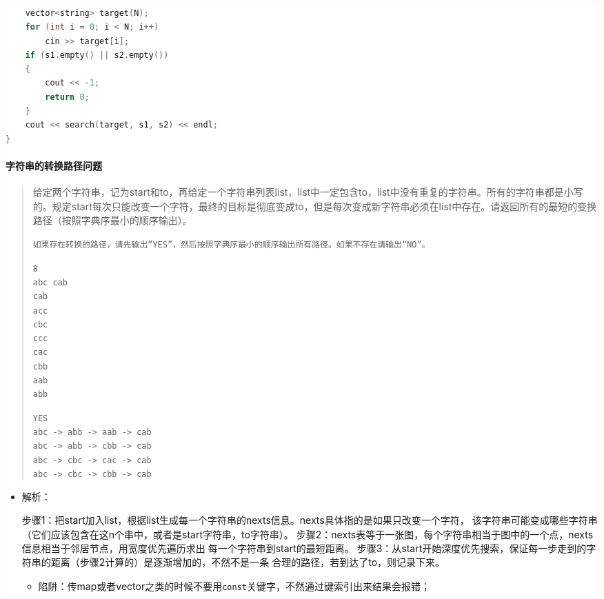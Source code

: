 ```c++
    vector<string> target(N);
    for (int i = 0; i < N; i++)
        cin >> target[i];
    if (s1.empty() || s2.empty())
    {
        cout << -1;
        return 0;
    }
    cout << search(target, s1, s2) << endl;
}
```

#### 字符串的转换路径问题

> 给定两个字符串，记为start和to，再给定一个字符串列表list，list中一定包含to，list中没有重复的字符串。所有的字符串都是小写的。规定start每次只能改变一个字符，最终的目标是彻底变成to，但是每次变成新字符串必须在list中存在。请返回所有的最短的变换路径（按照字典序最小的顺序输出）。
>
> ```
> 如果存在转换的路径，请先输出“YES”，然后按照字典序最小的顺序输出所有路径。如果不存在请输出“NO”。
> ```
>
> ```
> 8
> abc cab
> cab
> acc
> cbc
> ccc
> cac
> cbb
> aab
> abb
> ```
>
> ```pseudocode
> YES
> abc -> abb -> aab -> cab
> abc -> abb -> cbb -> cab
> abc -> cbc -> cac -> cab
> abc -> cbc -> cbb -> cab
> ```

* 解析：

  步骤1：把start加入list，根据list生成每一个字符串的nexts信息。nexts具体指的是如果只改变一个字符，
  该字符串可能变成哪些字符串（它们应该包含在这n个串中，或者是start字符串，to字符串）。
  步骤2：nexts表等于一张图，每个字符串相当于图中的一个点，nexts信息相当于邻居节点，用宽度优先遍历求出
  每一个字符串到start的最短距离。
  步骤3：从start开始深度优先搜索，保证每一步走到的字符串的距离（步骤2计算的）是逐渐增加的，不然不是一条
  合理的路径，若到达了to，则记录下来。

  * 陷阱：传map或者vector之类的时候不要用`const`关键字，不然通过键索引出来结果会报错；
